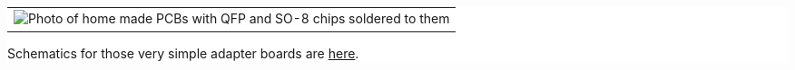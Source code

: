 <table id="captionedpicture">
	<tr><td>
		<img src="{{ site.url }}/img/projects/picmicro-ata-lib/QFP-SO-to-DIL-adapters.jpg" alt="Photo of home made PCBs with QFP and SO-8 chips soldered to them" />
	</td></tr>
</table>

Schematics for those very simple adapter boards are [here](https://www.dropbox.com/s/cpn23vssehzodxh/SMT-QFP-SO8-SO28-to-DIL-eagle-schematics.zip?dl=1).





